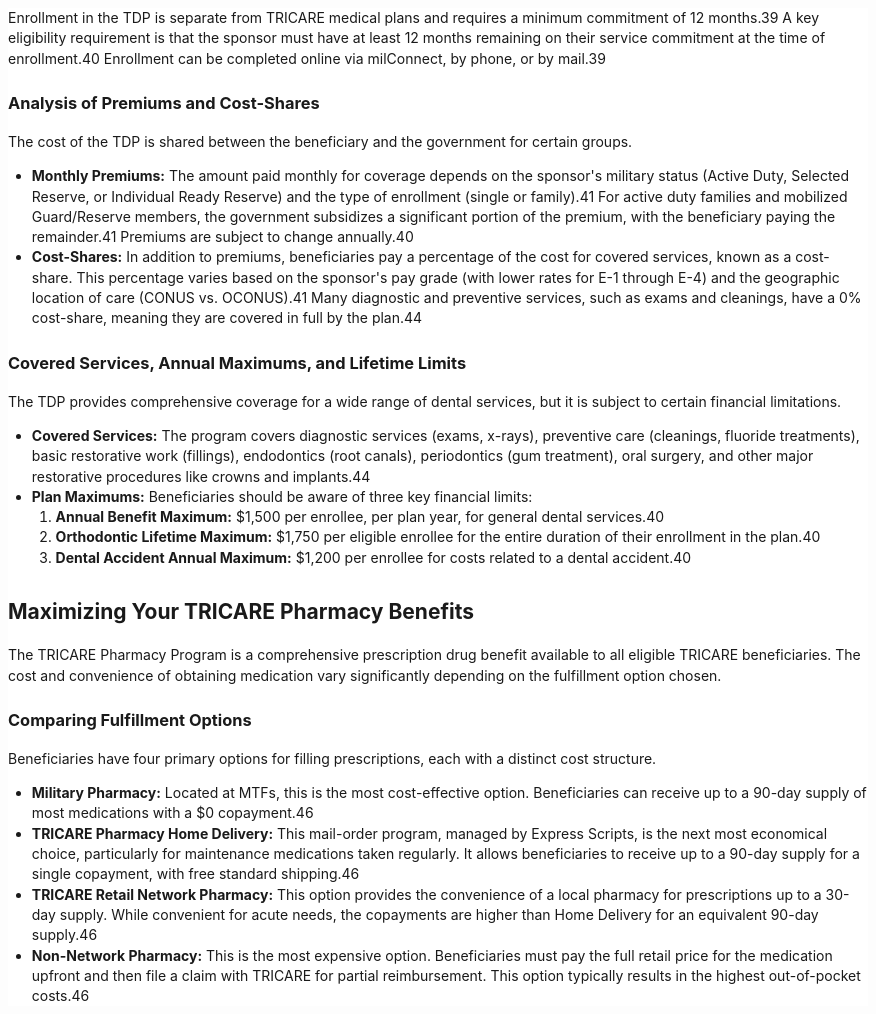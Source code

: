 Enrollment in the TDP is separate from TRICARE medical plans and requires a minimum commitment of 12 months.39 A key eligibility requirement is that the sponsor must have at least 12 months remaining on their service commitment at the time of enrollment.40 Enrollment can be completed online via milConnect, by phone, or by mail.39

### **Analysis of Premiums and Cost-Shares**

The cost of the TDP is shared between the beneficiary and the government for certain groups.

* **Monthly Premiums:** The amount paid monthly for coverage depends on the sponsor's military status (Active Duty, Selected Reserve, or Individual Ready Reserve) and the type of enrollment (single or family).41 For active duty families and mobilized Guard/Reserve members, the government subsidizes a significant portion of the premium, with the beneficiary paying the remainder.41 Premiums are subject to change annually.40  
* **Cost-Shares:** In addition to premiums, beneficiaries pay a percentage of the cost for covered services, known as a cost-share. This percentage varies based on the sponsor's pay grade (with lower rates for E-1 through E-4) and the geographic location of care (CONUS vs. OCONUS).41 Many diagnostic and preventive services, such as exams and cleanings, have a 0% cost-share, meaning they are covered in full by the plan.44

### **Covered Services, Annual Maximums, and Lifetime Limits**

The TDP provides comprehensive coverage for a wide range of dental services, but it is subject to certain financial limitations.

* **Covered Services:** The program covers diagnostic services (exams, x-rays), preventive care (cleanings, fluoride treatments), basic restorative work (fillings), endodontics (root canals), periodontics (gum treatment), oral surgery, and other major restorative procedures like crowns and implants.44  
* **Plan Maximums:** Beneficiaries should be aware of three key financial limits:  
  1. **Annual Benefit Maximum:** $1,500 per enrollee, per plan year, for general dental services.40  
  2. **Orthodontic Lifetime Maximum:** $1,750 per eligible enrollee for the entire duration of their enrollment in the plan.40  
  3. **Dental Accident Annual Maximum:** $1,200 per enrollee for costs related to a dental accident.40

## **Maximizing Your TRICARE Pharmacy Benefits**

The TRICARE Pharmacy Program is a comprehensive prescription drug benefit available to all eligible TRICARE beneficiaries. The cost and convenience of obtaining medication vary significantly depending on the fulfillment option chosen.

### **Comparing Fulfillment Options**

Beneficiaries have four primary options for filling prescriptions, each with a distinct cost structure.

* **Military Pharmacy:** Located at MTFs, this is the most cost-effective option. Beneficiaries can receive up to a 90-day supply of most medications with a $0 copayment.46  
* **TRICARE Pharmacy Home Delivery:** This mail-order program, managed by Express Scripts, is the next most economical choice, particularly for maintenance medications taken regularly. It allows beneficiaries to receive up to a 90-day supply for a single copayment, with free standard shipping.46  
* **TRICARE Retail Network Pharmacy:** This option provides the convenience of a local pharmacy for prescriptions up to a 30-day supply. While convenient for acute needs, the copayments are higher than Home Delivery for an equivalent 90-day supply.46  
* **Non-Network Pharmacy:** This is the most expensive option. Beneficiaries must pay the full retail price for the medication upfront and then file a claim with TRICARE for partial reimbursement. This option typically results in the highest out-of-pocket costs.46
